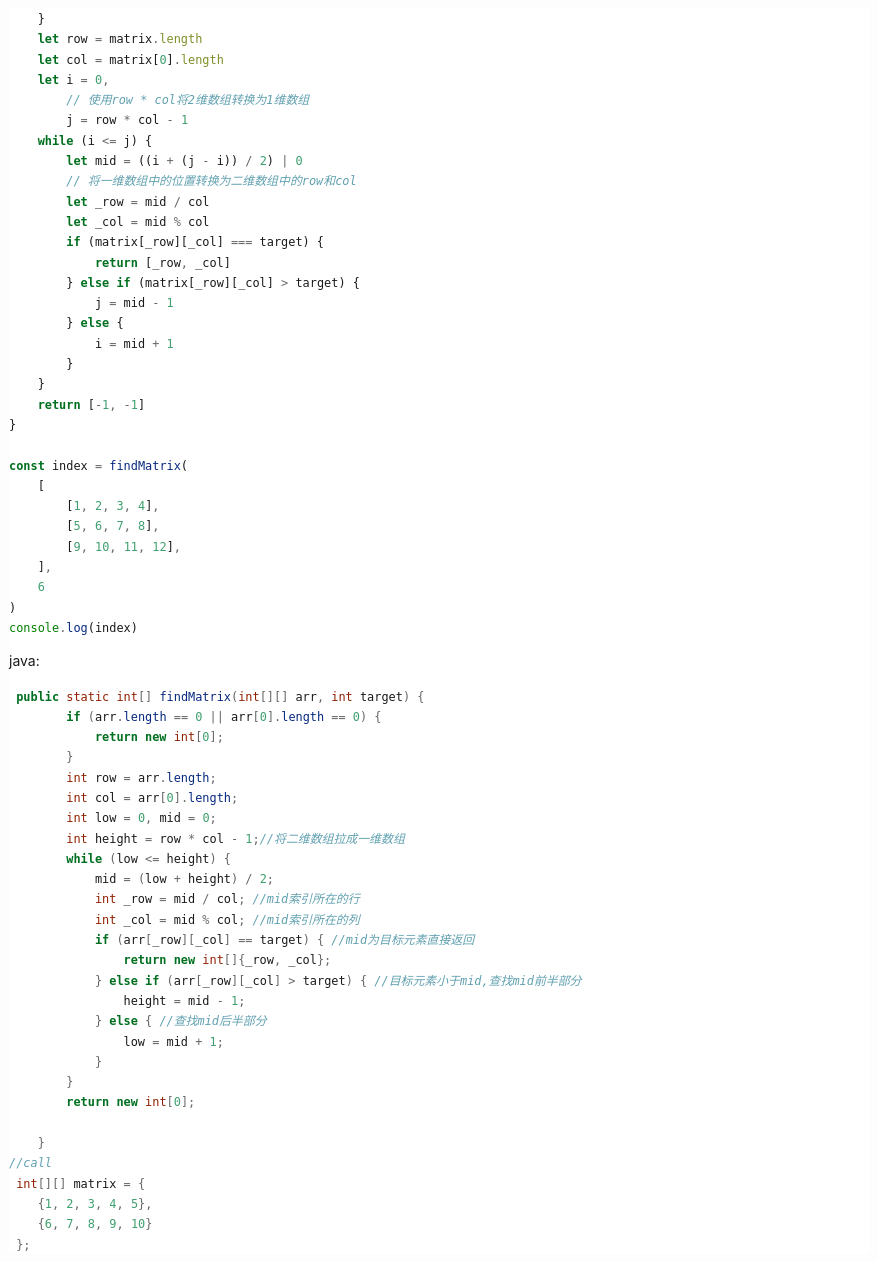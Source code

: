 ```typescript
	}
	let row = matrix.length
	let col = matrix[0].length
	let i = 0,
		// 使用row * col将2维数组转换为1维数组
		j = row * col - 1
	while (i <= j) {
		let mid = ((i + (j - i)) / 2) | 0
		// 将一维数组中的位置转换为二维数组中的row和col
		let _row = mid / col
		let _col = mid % col
		if (matrix[_row][_col] === target) {
			return [_row, _col]
		} else if (matrix[_row][_col] > target) {
			j = mid - 1
		} else {
			i = mid + 1
		}
	}
	return [-1, -1]
}

const index = findMatrix(
	[
		[1, 2, 3, 4],
		[5, 6, 7, 8],
		[9, 10, 11, 12],
	],
	6
)
console.log(index)
```

java:

```java
 public static int[] findMatrix(int[][] arr, int target) {
        if (arr.length == 0 || arr[0].length == 0) {
            return new int[0];
        }
        int row = arr.length;
        int col = arr[0].length;
        int low = 0, mid = 0;
        int height = row * col - 1;//将二维数组拉成一维数组
        while (low <= height) {
            mid = (low + height) / 2;
            int _row = mid / col; //mid索引所在的行
            int _col = mid % col; //mid索引所在的列
            if (arr[_row][_col] == target) { //mid为目标元素直接返回
                return new int[]{_row, _col};
            } else if (arr[_row][_col] > target) { //目标元素小于mid,查找mid前半部分
                height = mid - 1;
            } else { //查找mid后半部分
                low = mid + 1;
            }
        }
        return new int[0];

    }
//call
 int[][] matrix = {
    {1, 2, 3, 4, 5},
    {6, 7, 8, 9, 10}
 };
```